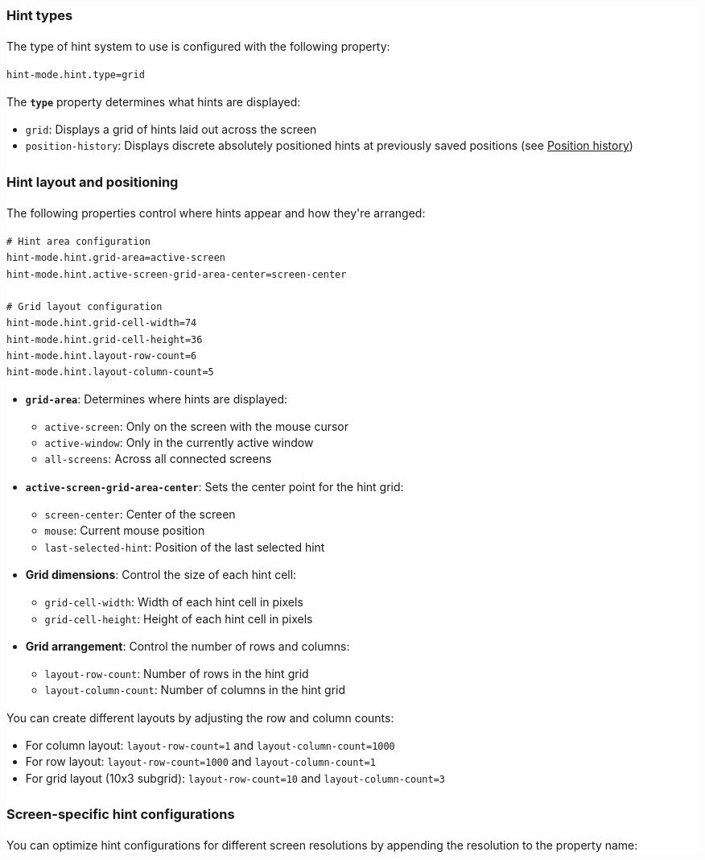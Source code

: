 ### Hint types

The type of hint system to use is configured with the following property:

```properties
hint-mode.hint.type=grid
```

The **`type`** property determines what hints are displayed:
- `grid`: Displays a grid of hints laid out across the screen
- `position-history`: Displays discrete absolutely positioned hints at previously saved positions (see [Position history](#position-history))

### Hint layout and positioning

The following properties control where hints appear and how they're arranged:

```properties
# Hint area configuration
hint-mode.hint.grid-area=active-screen
hint-mode.hint.active-screen-grid-area-center=screen-center

# Grid layout configuration
hint-mode.hint.grid-cell-width=74
hint-mode.hint.grid-cell-height=36
hint-mode.hint.layout-row-count=6
hint-mode.hint.layout-column-count=5
```

- **`grid-area`**: Determines where hints are displayed:
  - `active-screen`: Only on the screen with the mouse cursor
  - `active-window`: Only in the currently active window
  - `all-screens`: Across all connected screens

- **`active-screen-grid-area-center`**: Sets the center point for the hint grid:
  - `screen-center`: Center of the screen
  - `mouse`: Current mouse position
  - `last-selected-hint`: Position of the last selected hint

- **Grid dimensions**: Control the size of each hint cell:
  - `grid-cell-width`: Width of each hint cell in pixels
  - `grid-cell-height`: Height of each hint cell in pixels

- **Grid arrangement**: Control the number of rows and columns:
  - `layout-row-count`: Number of rows in the hint grid
  - `layout-column-count`: Number of columns in the hint grid

You can create different layouts by adjusting the row and column counts:
  - For column layout: `layout-row-count=1` and `layout-column-count=1000`
  - For row layout: `layout-row-count=1000` and `layout-column-count=1`
  - For grid layout (10x3 subgrid): `layout-row-count=10` and `layout-column-count=3`

### Screen-specific hint configurations

You can optimize hint configurations for different screen resolutions by appending the resolution to the property name:
